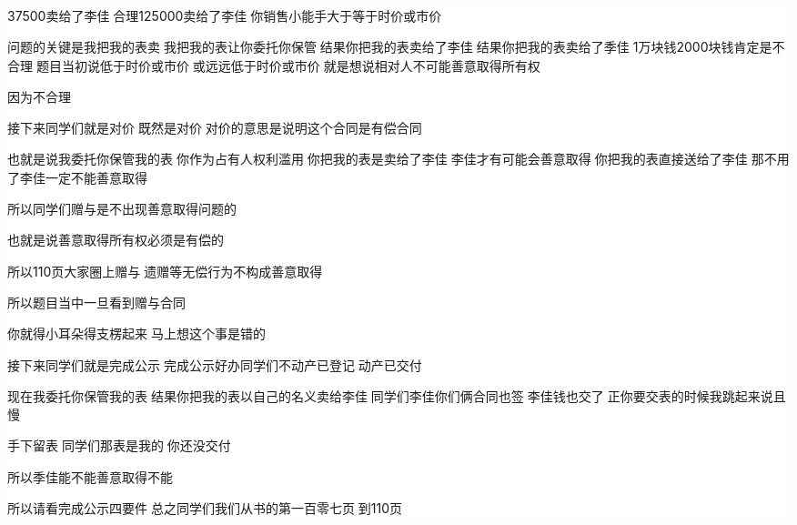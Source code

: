 37500卖给了李佳
合理125000卖给了李佳
你销售小能手大于等于时价或市价

问题的关键是我把我的表卖
我把我的表让你委托你保管
结果你把我的表卖给了李佳
结果你把我的表卖给了季佳
1万块钱2000块钱肯定是不合理
题目当初说低于时价或市价
或远远低于时价或市价
就是想说相对人不可能善意取得所有权

因为不合理

接下来同学们就是对价
既然是对价
对价的意思是说明这个合同是有偿合同

也就是说我委托你保管我的表
你作为占有人权利滥用
你把我的表是卖给了李佳
李佳才有可能会善意取得
你把我的表直接送给了李佳
那不用了李佳一定不能善意取得

所以同学们赠与是不出现善意取得问题的

也就是说善意取得所有权必须是有偿的

所以110页大家圈上赠与
遗赠等无偿行为不构成善意取得

所以题目当中一旦看到赠与合同

你就得小耳朵得支楞起来
马上想这个事是错的

接下来同学们就是完成公示
完成公示好办同学们不动产已登记
动产已交付

现在我委托你保管我的表
结果你把我的表以自己的名义卖给李佳
同学们李佳你们俩合同也签
李佳钱也交了
正你要交表的时候我跳起来说且慢

手下留表
同学们那表是我的
你还没交付

所以季佳能不能善意取得不能

所以请看完成公示四要件
总之同学们我们从书的第一百零七页
到110页
